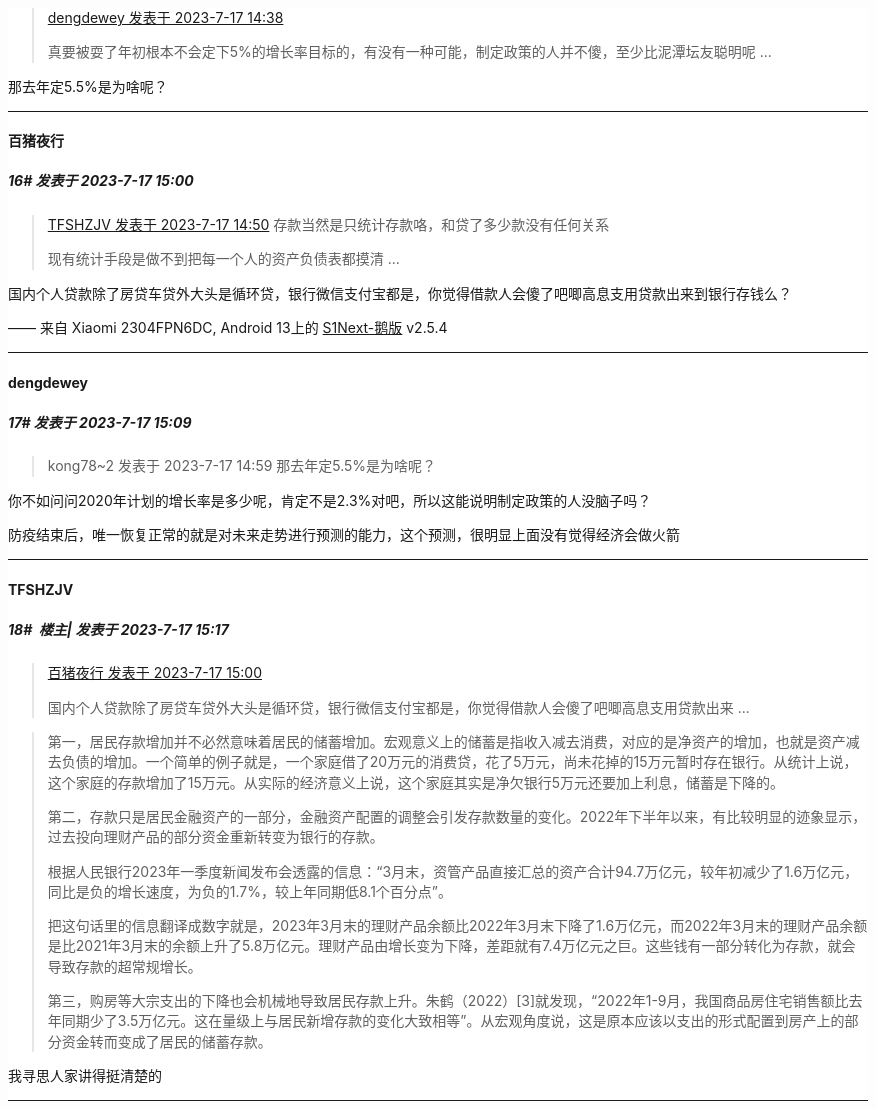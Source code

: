 <blockquote><a href="httphttps://bbs.saraba1st.com/2b/forum.php?mod=redirect&amp;goto=findpost&amp;pid=61693954&amp;ptid=2144772" target="_blank">dengdewey 发表于 2023-7-17 14:38</a>

真要被耍了年初根本不会定下5%的增长率目标的，有没有一种可能，制定政策的人并不傻，至少比泥潭坛友聪明呢 ...</blockquote>
那去年定5.5%是为啥呢？

*****

####  百猪夜行  
##### 16#       发表于 2023-7-17 15:00

<blockquote><a href="httphttps://bbs.saraba1st.com/2b/forum.php?mod=redirect&amp;goto=findpost&amp;pid=61694107&amp;ptid=2144772" target="_blank">TFSHZJV 发表于 2023-7-17 14:50</a>
存款当然是只统计存款咯，和贷了多少款没有任何关系

现有统计手段是做不到把每一个人的资产负债表都摸清 ...</blockquote>
国内个人贷款除了房贷车贷外大头是循环贷，银行微信支付宝都是，你觉得借款人会傻了吧唧高息支用贷款出来到银行存钱么？

—— 来自 Xiaomi 2304FPN6DC, Android 13上的 [S1Next-鹅版](https://github.com/ykrank/S1-Next/releases) v2.5.4

*****

####  dengdewey  
##### 17#       发表于 2023-7-17 15:09

<blockquote>kong78~2 发表于 2023-7-17 14:59
那去年定5.5%是为啥呢？</blockquote>
你不如问问2020年计划的增长率是多少呢，肯定不是2.3%对吧，所以这能说明制定政策的人没脑子吗？

防疫结束后，唯一恢复正常的就是对未来走势进行预测的能力，这个预测，很明显上面没有觉得经济会做火箭

*****

####  TFSHZJV  
##### 18#         楼主| 发表于 2023-7-17 15:17

<blockquote><a href="httphttps://bbs.saraba1st.com/2b/forum.php?mod=redirect&amp;goto=findpost&amp;pid=61694240&amp;ptid=2144772" target="_blank">百猪夜行 发表于 2023-7-17 15:00</a>

国内个人贷款除了房贷车贷外大头是循环贷，银行微信支付宝都是，你觉得借款人会傻了吧唧高息支用贷款出来 ...</blockquote><blockquote>第一，居民存款增加并不必然意味着居民的储蓄增加。宏观意义上的储蓄是指收入减去消费，对应的是净资产的增加，也就是资产减去负债的增加。一个简单的例子就是，一个家庭借了20万元的消费贷，花了5万元，尚未花掉的15万元暂时存在银行。从统计上说，这个家庭的存款增加了15万元。从实际的经济意义上说，这个家庭其实是净欠银行5万元还要加上利息，储蓄是下降的。

第二，存款只是居民金融资产的一部分，金融资产配置的调整会引发存款数量的变化。2022年下半年以来，有比较明显的迹象显示，过去投向理财产品的部分资金重新转变为银行的存款。

根据人民银行2023年一季度新闻发布会透露的信息：“3月末，资管产品直接汇总的资产合计94.7万亿元，较年初减少了1.6万亿元，同比是负的增长速度，为负的1.7%，较上年同期低8.1个百分点”。

把这句话里的信息翻译成数字就是，2023年3月末的理财产品余额比2022年3月末下降了1.6万亿元，而2022年3月末的理财产品余额是比2021年3月末的余额上升了5.8万亿元。理财产品由增长变为下降，差距就有7.4万亿元之巨。这些钱有一部分转化为存款，就会导致存款的超常规增长。

第三，购房等大宗支出的下降也会机械地导致居民存款上升。朱鹤（2022）[3]就发现，“2022年1-9月，我国商品房住宅销售额比去年同期少了3.5万亿元。这在量级上与居民新增存款的变化大致相等”。从宏观角度说，这是原本应该以支出的形式配置到房产上的部分资金转而变成了居民的储蓄存款。</blockquote>

我寻思人家讲得挺清楚的

*****
